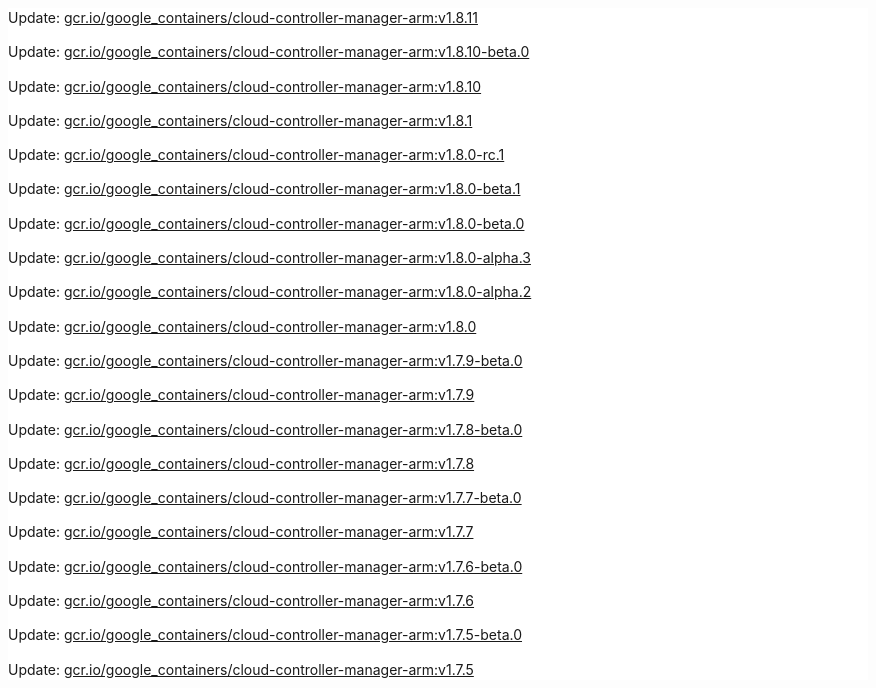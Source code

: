 Update: [gcr.io/google_containers/cloud-controller-manager-arm:v1.8.11](https://hub.docker.com/r/cruse/cloud-controller-manager-arm/tags/)

Update: [gcr.io/google_containers/cloud-controller-manager-arm:v1.8.10-beta.0](https://hub.docker.com/r/cruse/cloud-controller-manager-arm/tags/)

Update: [gcr.io/google_containers/cloud-controller-manager-arm:v1.8.10](https://hub.docker.com/r/cruse/cloud-controller-manager-arm/tags/)

Update: [gcr.io/google_containers/cloud-controller-manager-arm:v1.8.1](https://hub.docker.com/r/cruse/cloud-controller-manager-arm/tags/)

Update: [gcr.io/google_containers/cloud-controller-manager-arm:v1.8.0-rc.1](https://hub.docker.com/r/cruse/cloud-controller-manager-arm/tags/)

Update: [gcr.io/google_containers/cloud-controller-manager-arm:v1.8.0-beta.1](https://hub.docker.com/r/cruse/cloud-controller-manager-arm/tags/)

Update: [gcr.io/google_containers/cloud-controller-manager-arm:v1.8.0-beta.0](https://hub.docker.com/r/cruse/cloud-controller-manager-arm/tags/)

Update: [gcr.io/google_containers/cloud-controller-manager-arm:v1.8.0-alpha.3](https://hub.docker.com/r/cruse/cloud-controller-manager-arm/tags/)

Update: [gcr.io/google_containers/cloud-controller-manager-arm:v1.8.0-alpha.2](https://hub.docker.com/r/cruse/cloud-controller-manager-arm/tags/)

Update: [gcr.io/google_containers/cloud-controller-manager-arm:v1.8.0](https://hub.docker.com/r/cruse/cloud-controller-manager-arm/tags/)

Update: [gcr.io/google_containers/cloud-controller-manager-arm:v1.7.9-beta.0](https://hub.docker.com/r/cruse/cloud-controller-manager-arm/tags/)

Update: [gcr.io/google_containers/cloud-controller-manager-arm:v1.7.9](https://hub.docker.com/r/cruse/cloud-controller-manager-arm/tags/)

Update: [gcr.io/google_containers/cloud-controller-manager-arm:v1.7.8-beta.0](https://hub.docker.com/r/cruse/cloud-controller-manager-arm/tags/)

Update: [gcr.io/google_containers/cloud-controller-manager-arm:v1.7.8](https://hub.docker.com/r/cruse/cloud-controller-manager-arm/tags/)

Update: [gcr.io/google_containers/cloud-controller-manager-arm:v1.7.7-beta.0](https://hub.docker.com/r/cruse/cloud-controller-manager-arm/tags/)

Update: [gcr.io/google_containers/cloud-controller-manager-arm:v1.7.7](https://hub.docker.com/r/cruse/cloud-controller-manager-arm/tags/)

Update: [gcr.io/google_containers/cloud-controller-manager-arm:v1.7.6-beta.0](https://hub.docker.com/r/cruse/cloud-controller-manager-arm/tags/)

Update: [gcr.io/google_containers/cloud-controller-manager-arm:v1.7.6](https://hub.docker.com/r/cruse/cloud-controller-manager-arm/tags/)

Update: [gcr.io/google_containers/cloud-controller-manager-arm:v1.7.5-beta.0](https://hub.docker.com/r/cruse/cloud-controller-manager-arm/tags/)

Update: [gcr.io/google_containers/cloud-controller-manager-arm:v1.7.5](https://hub.docker.com/r/cruse/cloud-controller-manager-arm/tags/)
